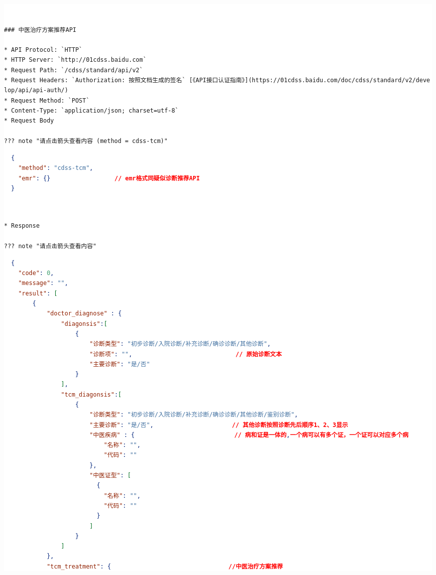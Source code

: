 ```


### 中医治疗方案推荐API

* API Protocol: `HTTP`
* HTTP Server: `http://01cdss.baidu.com`
* Request Path: `/cdss/standard/api/v2`
* Request Headers: `Authorization: 按照文档生成的签名` [《API接口认证指南》](https://01cdss.baidu.com/doc/cdss/standard/v2/develop/api/api-auth/)
* Request Method: `POST`
* Content-Type: `application/json; charset=utf-8`
* Request Body

??? note "请点击箭头查看内容 (method = cdss-tcm)"

```

```json
  {
    "method": "cdss-tcm",
    "emr": {}                  // emr格式同疑似诊断推荐API
  }
```

```


* Response

??? note "请点击箭头查看内容"

```

```json
  {
    "code": 0,
    "message": "",
    "result": [
        {
            "doctor_diagnose" : {  
                "diagonsis":[
                    {
                        "诊断类型": "初步诊断/入院诊断/补充诊断/确诊诊断/其他诊断",
                        "诊断项": "",                             // 原始诊断文本
                        "主要诊断": "是/否"
                    }
                ],
                "tcm_diagonsis":[
                    {
                        "诊断类型": "初步诊断/入院诊断/补充诊断/确诊诊断/其他诊断/鉴别诊断",
                        "主要诊断": "是/否",                      // 其他诊断按照诊断先后顺序1、2、3显示
                        "中医疾病" : {                            // 病和证是一体的,一个病可以有多个证，一个证可以对应多个病
                            "名称": "",
                            "代码": ""
                        },
                        "中医证型": [
                          {
                            "名称": "",
                            "代码": ""
                          }
                        ]
                    }
                ]
            },
            "tcm_treatment": {                                 //中医治疗方案推荐
```